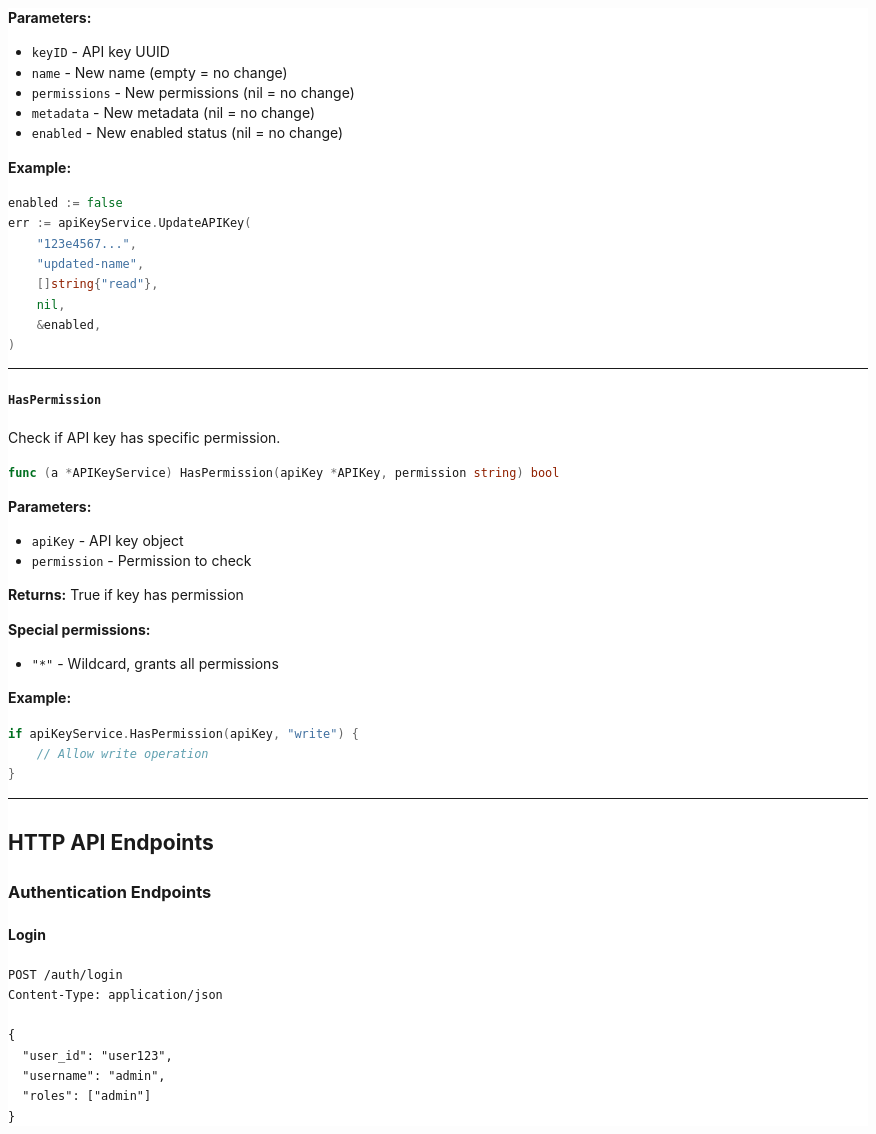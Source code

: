 **Parameters:**
- `keyID` - API key UUID
- `name` - New name (empty = no change)
- `permissions` - New permissions (nil = no change)
- `metadata` - New metadata (nil = no change)
- `enabled` - New enabled status (nil = no change)

**Example:**
```go
enabled := false
err := apiKeyService.UpdateAPIKey(
    "123e4567...",
    "updated-name",
    []string{"read"},
    nil,
    &enabled,
)
```

---

#### `HasPermission`

Check if API key has specific permission.

```go
func (a *APIKeyService) HasPermission(apiKey *APIKey, permission string) bool
```

**Parameters:**
- `apiKey` - API key object
- `permission` - Permission to check

**Returns:** True if key has permission

**Special permissions:**
- `"*"` - Wildcard, grants all permissions

**Example:**
```go
if apiKeyService.HasPermission(apiKey, "write") {
    // Allow write operation
}
```

---

## HTTP API Endpoints

### Authentication Endpoints

#### Login

```http
POST /auth/login
Content-Type: application/json

{
  "user_id": "user123",
  "username": "admin",
  "roles": ["admin"]
}
```
